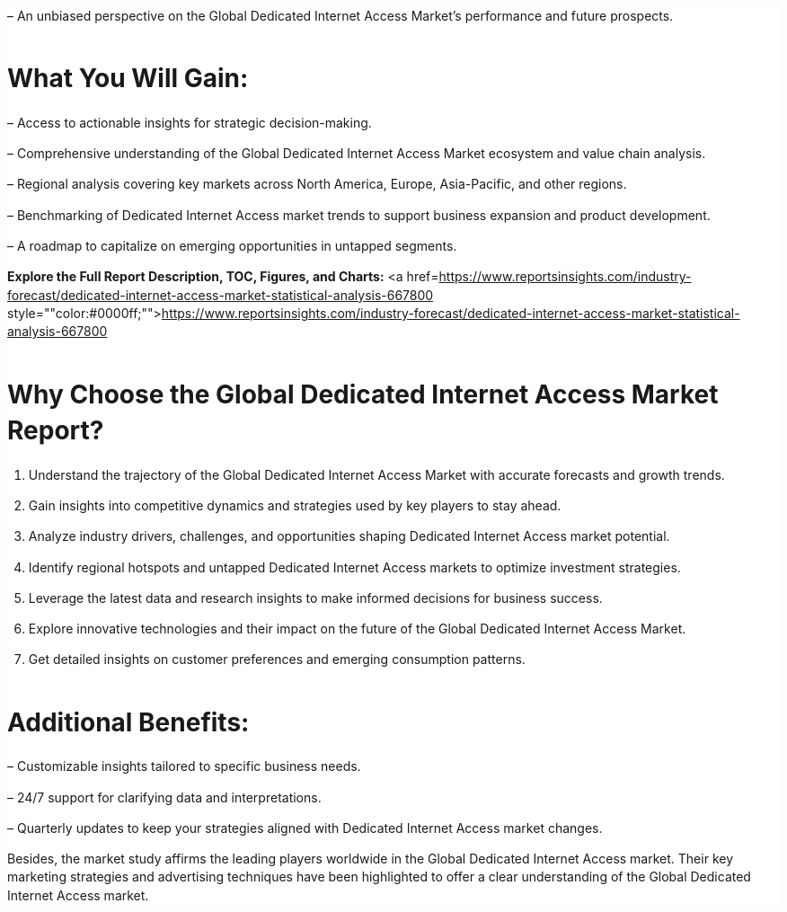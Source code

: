 – An unbiased perspective on the Global Dedicated Internet Access Market’s performance and future prospects.

# <strong>What You Will Gain:</strong>

– Access to actionable insights for strategic decision-making.

– Comprehensive understanding of the Global Dedicated Internet Access Market ecosystem and value chain analysis.

– Regional analysis covering key markets across North America, Europe, Asia-Pacific, and other regions.

– Benchmarking of Dedicated Internet Access market trends to support business expansion and product development.

– A roadmap to capitalize on emerging opportunities in untapped segments.

<strong>Explore the Full Report Description, TOC, Figures, and Charts:</strong>
<a href=https://www.reportsinsights.com/industry-forecast/dedicated-internet-access-market-statistical-analysis-667800 style=""color:#0000ff;"">https://www.reportsinsights.com/industry-forecast/dedicated-internet-access-market-statistical-analysis-667800</a>

# <strong>Why Choose the Global Dedicated Internet Access Market Report?</strong>

1. Understand the trajectory of the Global Dedicated Internet Access Market with accurate forecasts and growth trends.

2. Gain insights into competitive dynamics and strategies used by key players to stay ahead.

3. Analyze industry drivers, challenges, and opportunities shaping Dedicated Internet Access market potential.

4. Identify regional hotspots and untapped Dedicated Internet Access markets to optimize investment strategies.

5. Leverage the latest data and research insights to make informed decisions for business success.

6. Explore innovative technologies and their impact on the future of the Global Dedicated Internet Access Market.

7. Get detailed insights on customer preferences and emerging consumption patterns.

# <strong>Additional Benefits:</strong>

– Customizable insights tailored to specific business needs.

– 24/7 support for clarifying data and interpretations.

– Quarterly updates to keep your strategies aligned with Dedicated Internet Access market changes.

Besides, the market study affirms the leading players worldwide in the Global Dedicated Internet Access market. Their key marketing strategies and advertising techniques have been highlighted to offer a clear understanding of the Global Dedicated Internet Access market.
